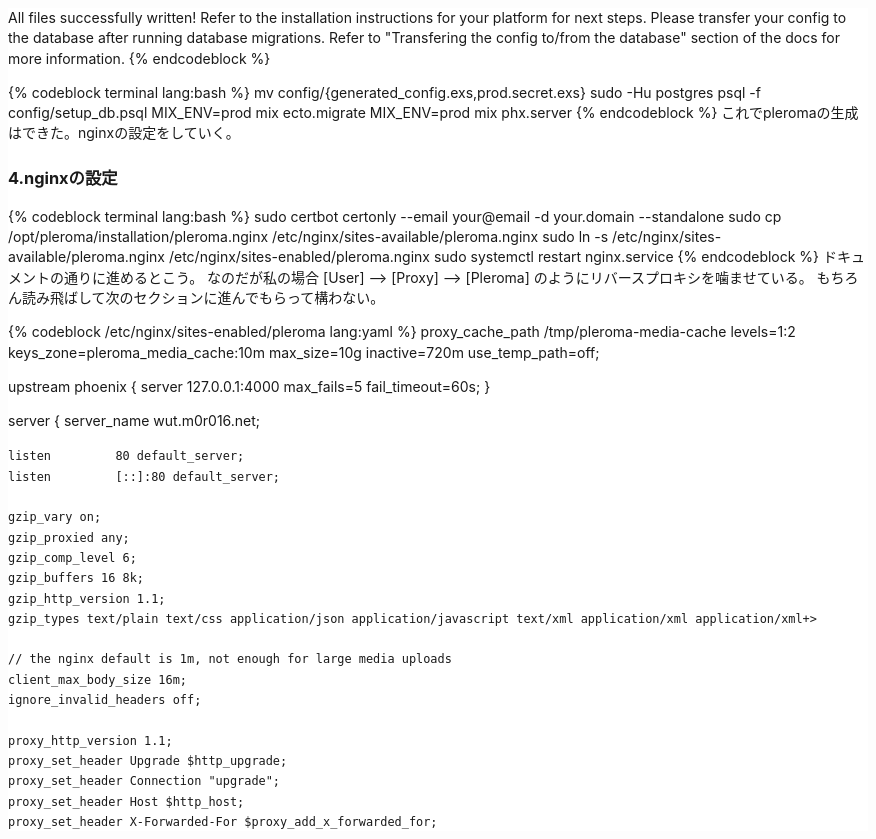  All files successfully written! Refer to the installation instructions for your platform for next steps.
 Please transfer your config to the database after running database migrations. Refer to "Transfering the config to/from the database" section of the docs for more information.
{% endcodeblock %}

{% codeblock terminal lang:bash %}
mv config/{generated_config.exs,prod.secret.exs}
sudo -Hu postgres psql -f config/setup_db.psql
MIX_ENV=prod mix ecto.migrate
MIX_ENV=prod mix phx.server
{% endcodeblock %}
これでpleromaの生成はできた。nginxの設定をしていく。

### 4.nginxの設定
{% codeblock terminal lang:bash %}
sudo certbot certonly --email your@email -d your.domain --standalone
sudo cp /opt/pleroma/installation/pleroma.nginx /etc/nginx/sites-available/pleroma.nginx
sudo ln -s /etc/nginx/sites-available/pleroma.nginx /etc/nginx/sites-enabled/pleroma.nginx
sudo systemctl restart nginx.service
{% endcodeblock %}
ドキュメントの通りに進めるとこう。
なのだが私の場合 [User] --> [Proxy] --> [Pleroma] のようにリバースプロキシを噛ませている。
もちろん読み飛ばして次のセクションに進んでもらって構わない。

{% codeblock /etc/nginx/sites-enabled/pleroma lang:yaml %}
proxy_cache_path /tmp/pleroma-media-cache levels=1:2 keys_zone=pleroma_media_cache:10m max_size=10g
                 inactive=720m use_temp_path=off;

upstream phoenix {
    server 127.0.0.1:4000 max_fails=5 fail_timeout=60s;
}

server {
    server_name    wut.m0r016.net;

    listen         80 default_server;
    listen         [::]:80 default_server;

    gzip_vary on;
    gzip_proxied any;
    gzip_comp_level 6;
    gzip_buffers 16 8k;
    gzip_http_version 1.1;
    gzip_types text/plain text/css application/json application/javascript text/xml application/xml application/xml+>

    // the nginx default is 1m, not enough for large media uploads
    client_max_body_size 16m;
    ignore_invalid_headers off;

    proxy_http_version 1.1;
    proxy_set_header Upgrade $http_upgrade;
    proxy_set_header Connection "upgrade";
    proxy_set_header Host $http_host;
    proxy_set_header X-Forwarded-For $proxy_add_x_forwarded_for;
